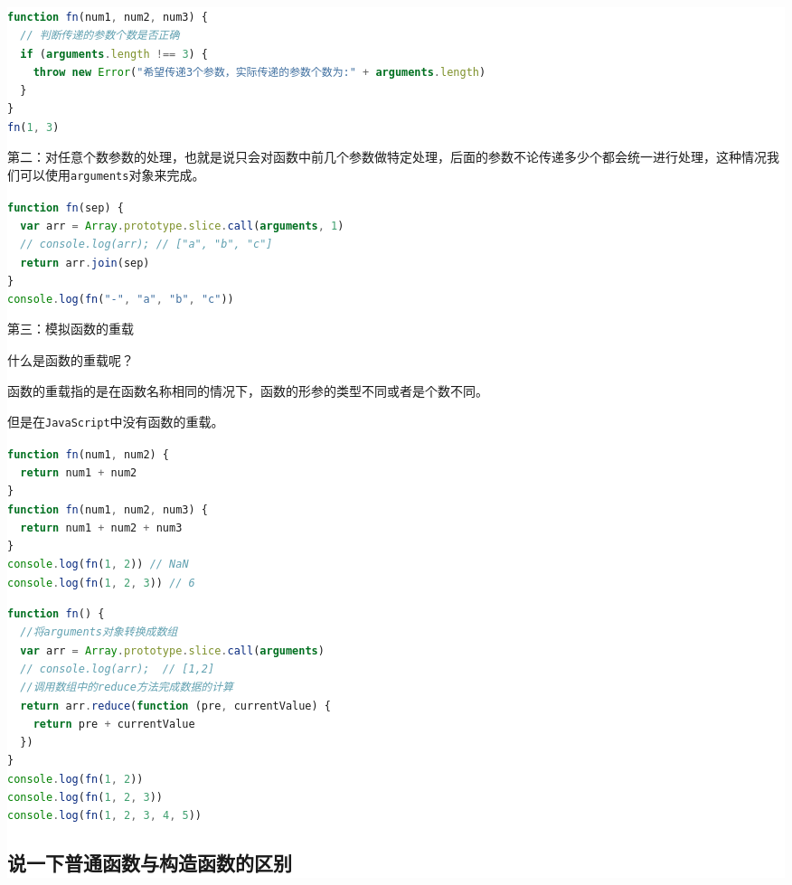 ```js
function fn(num1, num2, num3) {
  // 判断传递的参数个数是否正确
  if (arguments.length !== 3) {
    throw new Error("希望传递3个参数，实际传递的参数个数为:" + arguments.length)
  }
}
fn(1, 3)
```

第二：对任意个数参数的处理，也就是说只会对函数中前几个参数做特定处理，后面的参数不论传递多少个都会统一进行处理，这种情况我们可以使用`arguments`对象来完成。

```js
function fn(sep) {
  var arr = Array.prototype.slice.call(arguments, 1)
  // console.log(arr); // ["a", "b", "c"]
  return arr.join(sep)
}
console.log(fn("-", "a", "b", "c"))
```

第三：模拟函数的重载

什么是函数的重载呢？

函数的重载指的是在函数名称相同的情况下，函数的形参的类型不同或者是个数不同。

但是在`JavaScript`中没有函数的重载。

```js
function fn(num1, num2) {
  return num1 + num2
}
function fn(num1, num2, num3) {
  return num1 + num2 + num3
}
console.log(fn(1, 2)) // NaN
console.log(fn(1, 2, 3)) // 6
```

```js
function fn() {
  //将arguments对象转换成数组
  var arr = Array.prototype.slice.call(arguments)
  // console.log(arr);  // [1,2]
  //调用数组中的reduce方法完成数据的计算
  return arr.reduce(function (pre, currentValue) {
    return pre + currentValue
  })
}
console.log(fn(1, 2))
console.log(fn(1, 2, 3))
console.log(fn(1, 2, 3, 4, 5))
```

## 说一下普通函数与构造函数的区别
